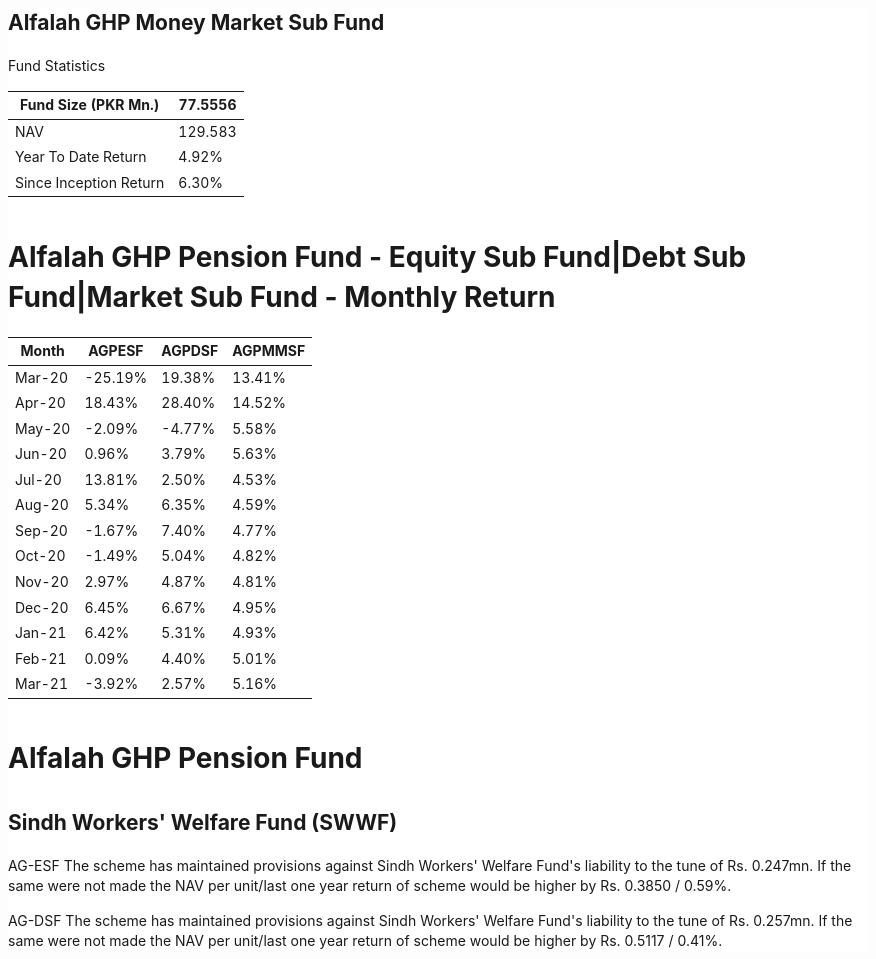 ## Alfalah GHP Money Market Sub Fund

Fund Statistics

| Fund Size (PKR Mn.)    | 77.5556 |
| ---------------------- | ------- |
| NAV                    | 129.583 |
| Year To Date Return    | 4.92%   |
| Since Inception Return | 6.30%   |

# Alfalah GHP Pension Fund - Equity Sub Fund|Debt Sub Fund|Market Sub Fund - Monthly Return

| Month  | AGPESF  | AGPDSF | AGPMMSF |
| ------ | ------- | ------ | ------- |
| Mar-20 | -25.19% | 19.38% | 13.41%  |
| Apr-20 | 18.43%  | 28.40% | 14.52%  |
| May-20 | -2.09%  | -4.77% | 5.58%   |
| Jun-20 | 0.96%   | 3.79%  | 5.63%   |
| Jul-20 | 13.81%  | 2.50%  | 4.53%   |
| Aug-20 | 5.34%   | 6.35%  | 4.59%   |
| Sep-20 | -1.67%  | 7.40%  | 4.77%   |
| Oct-20 | -1.49%  | 5.04%  | 4.82%   |
| Nov-20 | 2.97%   | 4.87%  | 4.81%   |
| Dec-20 | 6.45%   | 6.67%  | 4.95%   |
| Jan-21 | 6.42%   | 5.31%  | 4.93%   |
| Feb-21 | 0.09%   | 4.40%  | 5.01%   |
| Mar-21 | -3.92%  | 2.57%  | 5.16%   |

# Alfalah GHP Pension Fund

## Sindh Workers' Welfare Fund (SWWF)

AG-ESF The scheme has maintained provisions against Sindh Workers' Welfare Fund's liability to the tune of Rs. 0.247mn. If the same were not made the NAV per unit/last one year return of scheme would be higher by Rs. 0.3850 / 0.59%.

AG-DSF The scheme has maintained provisions against Sindh Workers' Welfare Fund's liability to the tune of Rs. 0.257mn. If the same were not made the NAV per unit/last one year return of scheme would be higher by Rs. 0.5117 / 0.41%.

